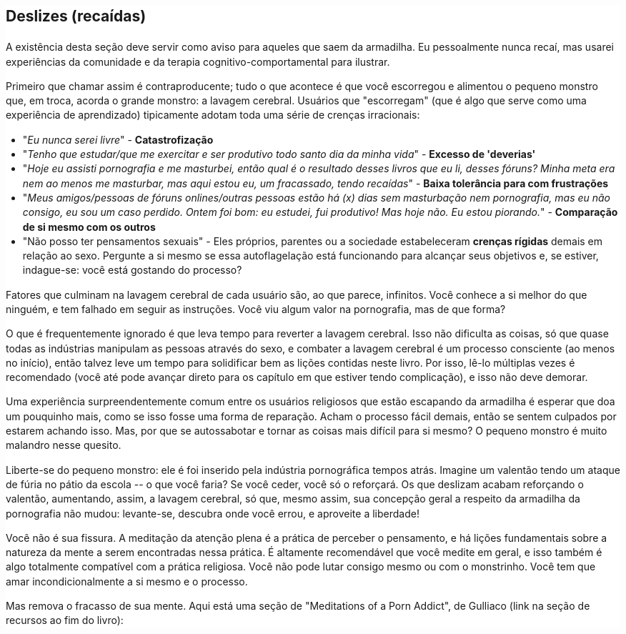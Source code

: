 ## Deslizes (recaídas) 

A existência desta seção deve servir como aviso para aqueles que saem da armadilha. Eu pessoalmente nunca recaí, mas usarei experiências da comunidade e da terapia cognitivo-comportamental para ilustrar.

Primeiro que chamar assim é contraproducente; tudo o que acontece é que você escorregou e alimentou o pequeno monstro que, em troca, acorda o grande monstro: a lavagem cerebral. Usuários que "escorregam" (que é algo que serve como uma experiência de aprendizado) tipicamente adotam toda uma série de crenças irracionais: 

- "*Eu nunca serei livre*" - **Catastrofização**
- "*Tenho que estudar/que me exercitar e ser produtivo todo santo dia da minha vida*" - **Excesso de 'deverias'**
- "*Hoje eu assisti pornografia e me masturbei, então qual é o resultado desses livros que eu li, desses fóruns? Minha meta era nem ao menos me masturbar, mas aqui estou eu, um fracassado, tendo recaídas*" - **Baixa tolerância para com frustrações**
- "*Meus amigos/pessoas de fóruns onlines/outras pessoas estão há (x) dias sem masturbação nem pornografia, mas eu não consigo, eu sou um caso perdido. Ontem foi bom: eu estudei, fui produtivo! Mas hoje não. Eu estou piorando.*" - **Comparação de si mesmo com os outros**
- "Não posso ter pensamentos sexuais" - Eles próprios, parentes ou a sociedade estabeleceram **crenças rígidas** demais em relação ao sexo. Pergunte a si mesmo se essa autoflagelação está funcionando para alcançar seus objetivos e, se estiver, indague-se: você está gostando do processo? 

Fatores que culminam na lavagem cerebral de cada usuário são, ao que parece, infinitos. Você conhece a si melhor do que ninguém, e tem falhado em seguir as instruções. Você viu algum valor na pornografia, mas de que forma?

O que é frequentemente ignorado é que leva tempo para reverter a lavagem cerebral. Isso não dificulta as coisas, só que quase todas as indústrias manipulam as pessoas através do sexo, e combater a lavagem cerebral é um processo consciente (ao menos no início), então talvez leve um tempo para solidificar bem as lições contidas neste livro. Por isso, lê-lo múltiplas vezes é recomendado (você até pode avançar direto para os capítulo em que estiver tendo complicação), e isso não deve demorar. 

Uma experiência surpreendentemente comum entre os usuários religiosos que estão escapando da armadilha é esperar que doa um pouquinho mais, como se isso fosse uma forma de reparação. Acham o processo fácil demais, então se sentem culpados por estarem achando isso. Mas, por que se autossabotar e tornar as coisas mais difícil para si mesmo? O pequeno monstro é muito malandro nesse quesito.

Liberte-se do pequeno monstro: ele é foi inserido pela indústria pornográfica tempos atrás. Imagine um valentão tendo um ataque de fúria no pátio da escola -- o que você faria? Se você ceder, você só o reforçará. Os que deslizam acabam reforçando o valentão, aumentando, assim, a lavagem cerebral, só que, mesmo assim, sua concepção geral a respeito da armadilha da pornografia não mudou: levante-se, descubra onde você errou, e aproveite a liberdade! 

Você não é sua fissura. A meditação da atenção plena é a prática de perceber o pensamento, e há lições fundamentais sobre a natureza da mente a serem encontradas nessa prática. É altamente recomendável que você medite em geral, e isso também é algo totalmente compatível com a prática religiosa. Você não pode lutar consigo mesmo ou com o monstrinho. Você tem que amar incondicionalmente a si mesmo e o processo.

Mas remova o fracasso de sua mente. Aqui está uma seção de "Meditations of a Porn Addict", de Gulliaco (link na seção de recursos ao fim do livro):

